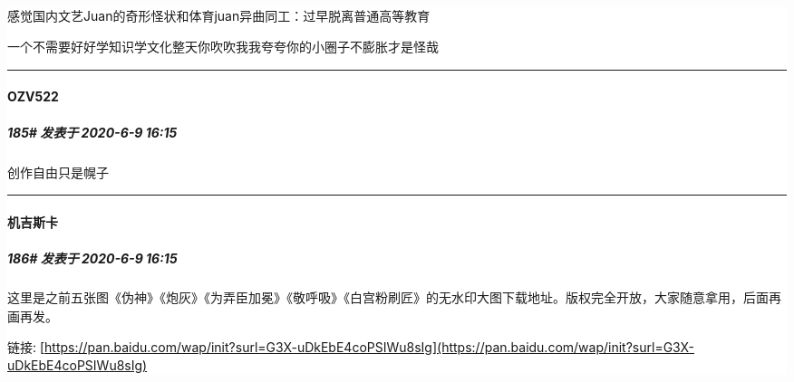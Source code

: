 感觉国内文艺Juan的奇形怪状和体育juan异曲同工：过早脱离普通高等教育

一个不需要好好学知识学文化整天你吹吹我我夸夸你的小圈子不膨胀才是怪哉







-----

####  OZV522  
##### 185#       发表于 2020-6-9 16:15




创作自由只是幌子







-----

####  机吉斯卡  
##### 186#       发表于 2020-6-9 16:15




这里是之前五张图《伪神》《炮灰》《为弄臣加冕》《敬呼吸》《白宫粉刷匠》的无水印大图下载地址。版权完全开放，大家随意拿用，后面再画再发。

链接: [https://pan.baidu.com/wap/init?surl=G3X-uDkEbE4coPSIWu8sIg](https://pan.baidu.com/wap/init?surl=G3X-uDkEbE4coPSIWu8sIg)
